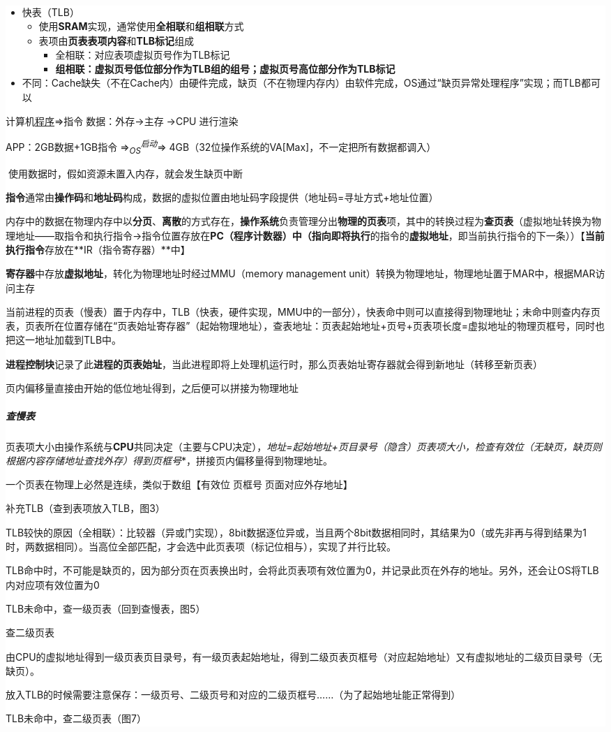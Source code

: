 + 快表（TLB）
  + 使用**SRAM**实现，通常使用**全相联**和**组相联**方式
  + 表项由**页表表项内容**和**TLB标记**组成
    + 全相联：对应表项虚拟页号作为TLB标记
    + **组相联：虚拟页号低位部分作为TLB组的组号；虚拟页号高位部分作为TLB标记**
+ 不同：Cache缺失（不在Cache内）由硬件完成，缺页（不在物理内存内）由软件完成，OS通过“缺页异常处理程序”实现；而TLB都可以





计算机<u>程序</u>$\Rightarrow$指令	数据：外存$\rightarrow$主存 $\rightarrow$CPU 进行渲染

APP：2GB数据+1GB指令 $\Rightarrow^{启动}_{OS}\Rightarrow$ 4GB（32位操作系统的VA[Max]，不一定把所有数据都调入）

​			使用数据时，假如资源未置入内存，就会发生缺页中断

​			**指令**通常由**操作码**和**地址码**构成，数据的虚拟位置由地址码字段提供（地址码=寻址方式+地址位置）

内存中的数据在物理内存中以**分页**、**离散**的方式存在，**操作系统**负责管理分出**物理的页表**项，其中的转换过程为**查页表**（虚拟地址转换为物理地址——取指令和执行指令$\to$指令位置存放在**PC（程序计数器）**中（指向**即将执行**的指令的**虚拟地址**，即当前执行指令的下一条））【**当前执行指令**存放在**IR（指令寄存器）**中】





**寄存器**中存放**虚拟地址**，转化为物理地址时经过MMU（memory management unit）转换为物理地址，物理地址置于MAR中，根据MAR访问主存

当前进程的页表（慢表）置于内存中，TLB（快表，硬件实现，MMU中的一部分），快表命中则可以直接得到物理地址；未命中则查内存页表，页表所在位置存储在“页表始址寄存器”（起始物理地址），查表地址：页表起始地址+页号+页表项长度=虚拟地址的物理页框号，同时也把这一地址加载到TLB中。

**进程控制块**记录了此**进程的页表始址**，当此进程即将上处理机运行时，那么页表始址寄存器就会得到新地址（转移至新页表）

页内偏移量直接由开始的低位地址得到，之后便可以拼接为物理地址



##### 查慢表

页表项大小由操作系统与**CPU**共同决定（主要与CPU决定），**地址=起始地址+页目录号（隐含）*页表项大小**，检查有效位（无缺页，缺页则根据内容存储地址查找外存）得到**页框号**，拼接页内偏移量得到物理地址。

一个页表在物理上必然是连续，类似于数组【有效位	页框号	页面对应外存地址】



补充TLB（查到表项放入TLB，图3）

TLB较快的原因（全相联）：比较器（异或门实现），8bit数据逐位异或，当且两个8bit数据相同时，其结果为0（或先非再与得到结果为1时，两数据相同）。当高位全部匹配，才会选中此页表项（标记位相与），实现了并行比较。

TLB命中时，不可能是缺页的，因为部分页在页表换出时，会将此页表项有效位置为0，并记录此页在外存的地址。另外，还会让OS将TLB内对应项有效位置为0



TLB未命中，查一级页表（回到查慢表，图5）



查二级页表

由CPU的虚拟地址得到一级页表页目录号，有一级页表起始地址，得到二级页表页框号（对应起始地址）又有虚拟地址的二级页目录号（无缺页）。

放入TLB的时候需要注意保存：一级页号、二级页号和对应的二级页框号……（为了起始地址能正常得到）



TLB未命中，查二级页表（图7）
